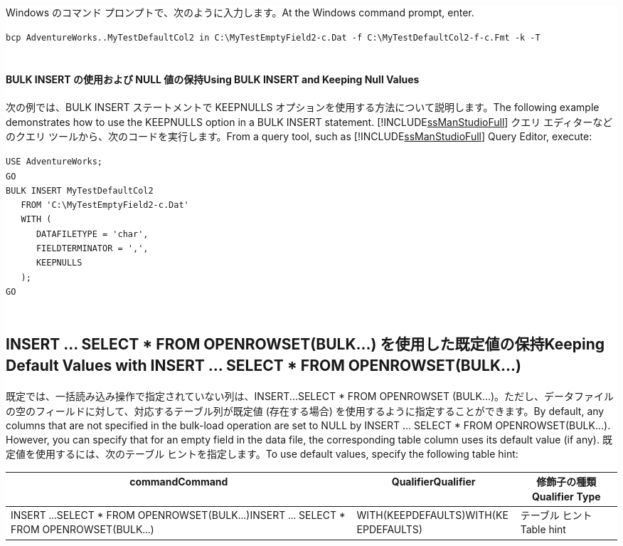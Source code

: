  <span data-ttu-id="89b98-150">Windows のコマンド プロンプトで、次のように入力します。</span><span class="sxs-lookup"><span data-stu-id="89b98-150">At the Windows command prompt, enter.</span></span>  
  
```  
bcp AdventureWorks..MyTestDefaultCol2 in C:\MyTestEmptyField2-c.Dat -f C:\MyTestDefaultCol2-f-c.Fmt -k -T  
  
```  
  
#### <a name="using-bulk-insert-and-keeping-null-values"></a><span data-ttu-id="89b98-151">BULK INSERT の使用および NULL 値の保持</span><span class="sxs-lookup"><span data-stu-id="89b98-151">Using BULK INSERT and Keeping Null Values</span></span>  
 <span data-ttu-id="89b98-152">次の例では、BULK INSERT ステートメントで KEEPNULLS オプションを使用する方法について説明します。</span><span class="sxs-lookup"><span data-stu-id="89b98-152">The following example demonstrates how to use the KEEPNULLS option in a BULK INSERT statement.</span></span> <span data-ttu-id="89b98-153">[!INCLUDE[ssManStudioFull](../../includes/ssmanstudiofull-md.md)] クエリ エディターなどのクエリ ツールから、次のコードを実行します。</span><span class="sxs-lookup"><span data-stu-id="89b98-153">From a query tool, such as [!INCLUDE[ssManStudioFull](../../includes/ssmanstudiofull-md.md)] Query Editor, execute:</span></span>  
  
```  
USE AdventureWorks;  
GO  
BULK INSERT MyTestDefaultCol2  
   FROM 'C:\MyTestEmptyField2-c.Dat'  
   WITH (  
      DATAFILETYPE = 'char',  
      FIELDTERMINATOR = ',',  
      KEEPNULLS  
   );  
GO  
  
```  
  
## <a name="keeping-default-values-with-insert--select--from-openrowsetbulk"></a><span data-ttu-id="89b98-154">INSERT ... SELECT \* FROM OPENROWSET(BULK...) を使用した既定値の保持</span><span class="sxs-lookup"><span data-stu-id="89b98-154">Keeping Default Values with INSERT ... SELECT \* FROM OPENROWSET(BULK...)</span></span>  
 <span data-ttu-id="89b98-155">既定では、一括読み込み操作で指定されていない列は、INSERT...SELECT \* FROM OPENROWSET (BULK...)。ただし、データファイルの空のフィールドに対して、対応するテーブル列が既定値 (存在する場合) を使用するように指定することができます。</span><span class="sxs-lookup"><span data-stu-id="89b98-155">By default, any columns that are not specified in the bulk-load operation are set to NULL by INSERT ... SELECT \* FROM OPENROWSET(BULK...). However, you can specify that for an empty field in the data file, the corresponding table column uses its default value (if any).</span></span> <span data-ttu-id="89b98-156">既定値を使用するには、次のテーブル ヒントを指定します。</span><span class="sxs-lookup"><span data-stu-id="89b98-156">To use default values, specify the following table hint:</span></span>  
  
|<span data-ttu-id="89b98-157">command</span><span class="sxs-lookup"><span data-stu-id="89b98-157">Command</span></span>|<span data-ttu-id="89b98-158">Qualifier</span><span class="sxs-lookup"><span data-stu-id="89b98-158">Qualifier</span></span>|<span data-ttu-id="89b98-159">修飾子の種類</span><span class="sxs-lookup"><span data-stu-id="89b98-159">Qualifier Type</span></span>|  
|-------------|---------------|--------------------|  
|<span data-ttu-id="89b98-160">INSERT ...SELECT \* FROM OPENROWSET(BULK...)</span><span class="sxs-lookup"><span data-stu-id="89b98-160">INSERT ... SELECT \* FROM OPENROWSET(BULK...)</span></span>|<span data-ttu-id="89b98-161">WITH(KEEPDEFAULTS)</span><span class="sxs-lookup"><span data-stu-id="89b98-161">WITH(KEEPDEFAULTS)</span></span>|<span data-ttu-id="89b98-162">テーブル ヒント</span><span class="sxs-lookup"><span data-stu-id="89b98-162">Table hint</span></span>|  
  